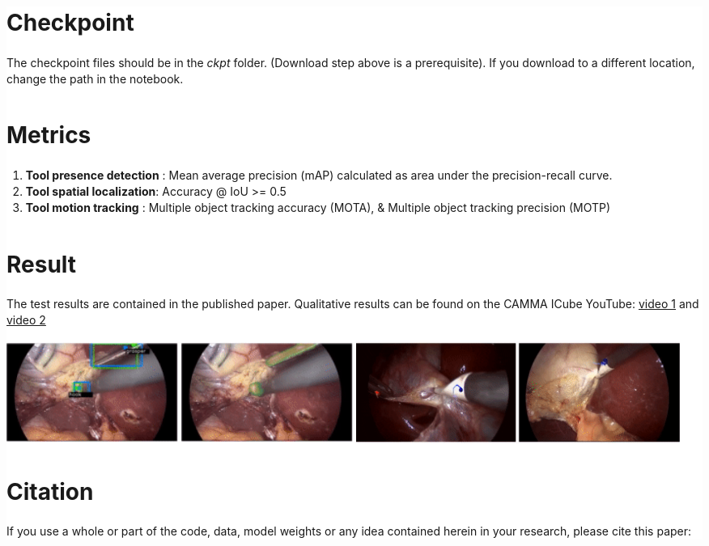 # Checkpoint
The checkpoint files should be in the _ckpt_ folder. (Download step above is a prerequisite). 
If you download to a different location, change the path in the notebook.


# Metrics
1. **Tool presence detection**  : Mean average precision (mAP) calculated as area under the precision-recall curve.
2. **Tool spatial localization**: Accuracy @ IoU >= 0.5
3. **Tool motion tracking**     : Multiple object tracking accuracy (MOTA), & Multiple object tracking precision (MOTP)


# Result
The test results are contained in the published paper. Qualitative results can be found on the CAMMA ICube YouTube: [video 1](https://youtu.be/vnMwlS5tvHE)  and [video 2](https://youtu.be/SNhd1yzOe50)

<p align="justify" >
    
<div align="justify" style=" border-left: 5px; border-right: 5px; margin-bottom: 10px;">  
    <a href="https://www.youtube.com/watch?v=vnMwlS5tvHE"><img src="lib/demo-localize.gif" width="212" alt="ConvLSTM Tracker" title="Video:  Tool Localization" style="vertical-align: middle"></a>
    <a href="https://www.youtube.com/watch?v=vnMwlS5tvHE"><img src="lib/demo-segment.gif" width="212" alt="ConvLSTM Tracker" title="Video: Weak Segmentation" style="vertical-align: middle"></a>
    <a href="https://www.youtube.com/watch?v=SNhd1yzOe50"><img src="lib/demo-tracker.gif" width="400" alt="ConvLSTM Tracker" title="Video: Tool Tracking" style="vertical-align: middle"></a>  
</div>


# Citation

If you use a whole or part of the code, data, model weights or any idea contained herein in your research, please cite this paper:

